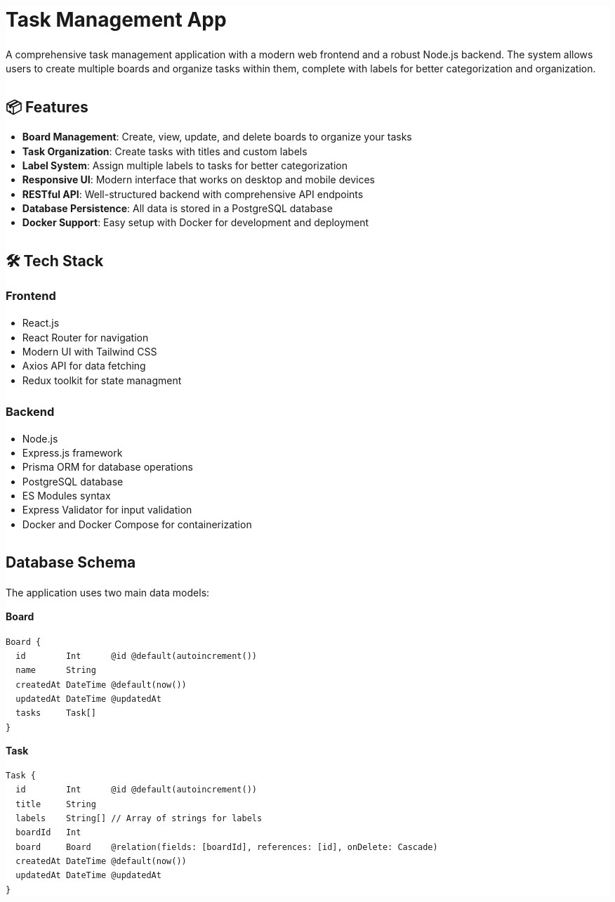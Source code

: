 # Task Management App

A comprehensive task management application with a modern web frontend and a robust Node.js backend. The system allows users to create multiple boards and organize tasks within them, complete with labels for better categorization and organization.

## 📦 Features

- **Board Management**: Create, view, update, and delete boards to organize your tasks
- **Task Organization**: Create tasks with titles and custom labels
- **Label System**: Assign multiple labels to tasks for better categorization
- **Responsive UI**: Modern interface that works on desktop and mobile devices
- **RESTful API**: Well-structured backend with comprehensive API endpoints
- **Database Persistence**: All data is stored in a PostgreSQL database
- **Docker Support**: Easy setup with Docker for development and deployment

## 🛠️ Tech Stack

### Frontend
- React.js
- React Router for navigation
- Modern UI with Tailwind CSS
- Axios API for data fetching
- Redux toolkit for state managment

### Backend
- Node.js
- Express.js framework
- Prisma ORM for database operations
- PostgreSQL database
- ES Modules syntax
- Express Validator for input validation
- Docker and Docker Compose for containerization

## Database Schema

The application uses two main data models:

**Board**
```
Board {
  id        Int      @id @default(autoincrement())
  name      String
  createdAt DateTime @default(now())
  updatedAt DateTime @updatedAt
  tasks     Task[]
}
```

**Task**
```
Task {
  id        Int      @id @default(autoincrement())
  title     String
  labels    String[] // Array of strings for labels
  boardId   Int
  board     Board    @relation(fields: [boardId], references: [id], onDelete: Cascade)
  createdAt DateTime @default(now())
  updatedAt DateTime @updatedAt
}
```
